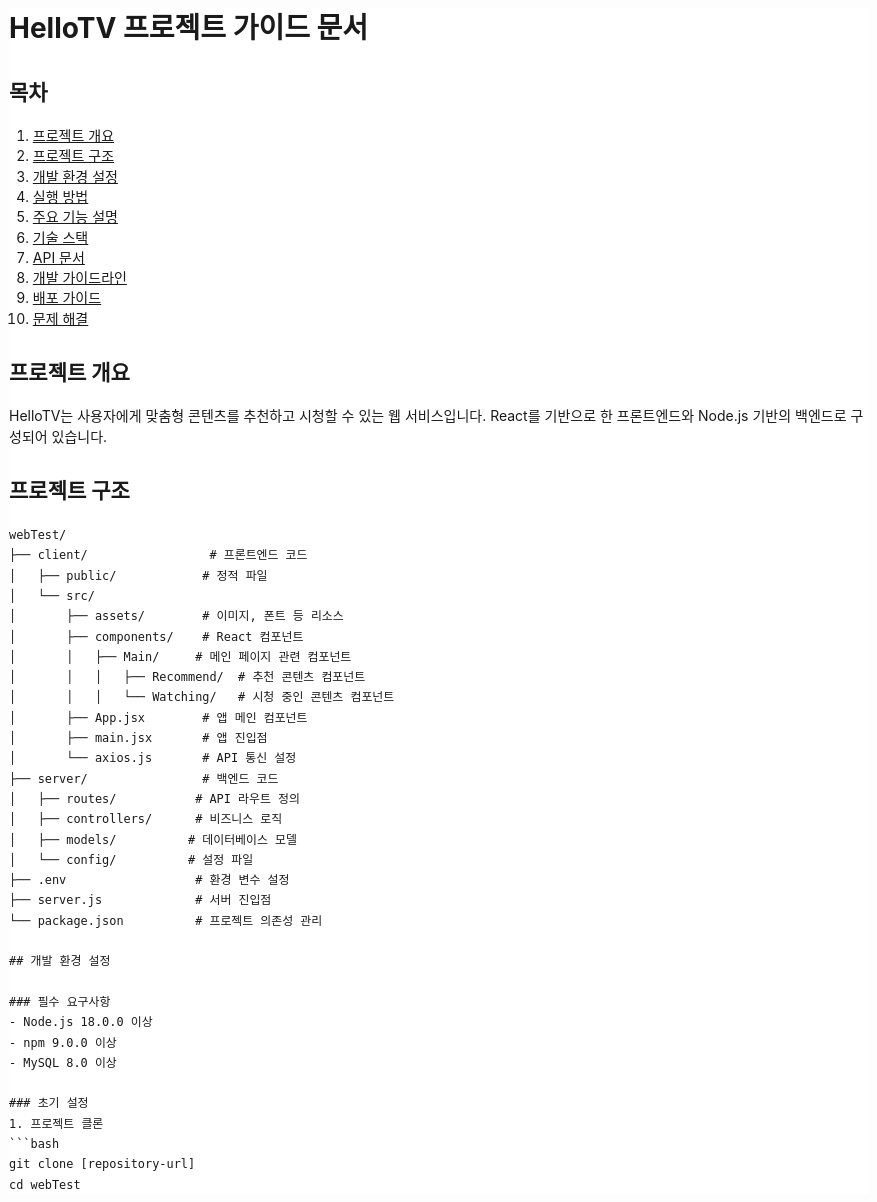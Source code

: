 # HelloTV 프로젝트 가이드 문서

## 목차
1. [프로젝트 개요](#프로젝트-개요)
2. [프로젝트 구조](#프로젝트-구조)
3. [개발 환경 설정](#개발-환경-설정)
4. [실행 방법](#실행-방법)
5. [주요 기능 설명](#주요-기능-설명)
6. [기술 스택](#기술-스택)
7. [API 문서](#api-문서)
8. [개발 가이드라인](#개발-가이드라인)
9. [배포 가이드](#배포-가이드)
10. [문제 해결](#문제-해결)

## 프로젝트 개요
HelloTV는 사용자에게 맞춤형 콘텐츠를 추천하고 시청할 수 있는 웹 서비스입니다. 
React를 기반으로 한 프론트엔드와 Node.js 기반의 백엔드로 구성되어 있습니다.

## 프로젝트 구조
```
webTest/
├── client/                 # 프론트엔드 코드
│   ├── public/            # 정적 파일
│   └── src/
│       ├── assets/        # 이미지, 폰트 등 리소스
│       ├── components/    # React 컴포넌트
│       │   ├── Main/     # 메인 페이지 관련 컴포넌트
│       │   │   ├── Recommend/  # 추천 콘텐츠 컴포넌트
│       │   │   └── Watching/   # 시청 중인 콘텐츠 컴포넌트
│       ├── App.jsx        # 앱 메인 컴포넌트
│       ├── main.jsx       # 앱 진입점
│       └── axios.js       # API 통신 설정
├── server/                # 백엔드 코드
│   ├── routes/           # API 라우트 정의
│   ├── controllers/      # 비즈니스 로직
│   ├── models/          # 데이터베이스 모델
│   └── config/          # 설정 파일
├── .env                  # 환경 변수 설정
├── server.js             # 서버 진입점
└── package.json          # 프로젝트 의존성 관리

## 개발 환경 설정

### 필수 요구사항
- Node.js 18.0.0 이상
- npm 9.0.0 이상
- MySQL 8.0 이상

### 초기 설정
1. 프로젝트 클론
```bash
git clone [repository-url]
cd webTest
```
